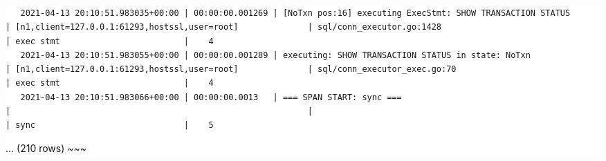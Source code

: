        2021-04-13 20:10:51.983035+00:00 | 00:00:00.001269 | [NoTxn pos:16] executing ExecStmt: SHOW TRANSACTION STATUS                                                                                                                                                                                                                                                                                                                                                                                                                                                                                                                                                                                                                                                                                                                                                                                                                                                                                                                                                                                                                                                                                                                                                                                                                                                                                                                                                                                                                                                                                                                                                                                                                                                                                                                            | [n1,client=127.0.0.1:61293,hostssl,user=root]              | sql/conn_executor.go:1428                                 | exec stmt                         |    4
       2021-04-13 20:10:51.983055+00:00 | 00:00:00.001289 | executing: SHOW TRANSACTION STATUS in state: NoTxn                                                                                                                                                                                                                                                                                                                                                                                                                                                                                                                                                                                                                                                                                                                                                                                                                                                                                                                                                                                                                                                                                                                                                                                                                                                                                                                                                                                                                                                                                                                                                                                                                                                                                                                                    | [n1,client=127.0.0.1:61293,hostssl,user=root]              | sql/conn_executor_exec.go:70                              | exec stmt                         |    4
       2021-04-13 20:10:51.983066+00:00 | 00:00:00.0013   | === SPAN START: sync ===                                                                                                                                                                                                                                                                                                                                                                                                                                                                                                                                                                                                                                                                                                                                                                                                                                                                                                                                                                                                                                                                                                                                                                                                                                                                                                                                                                                                                                                                                                                                                                                                                                                                                                                                                              |                                                            |                                                           | sync                              |    5
...
(210 rows)
    ~~~
